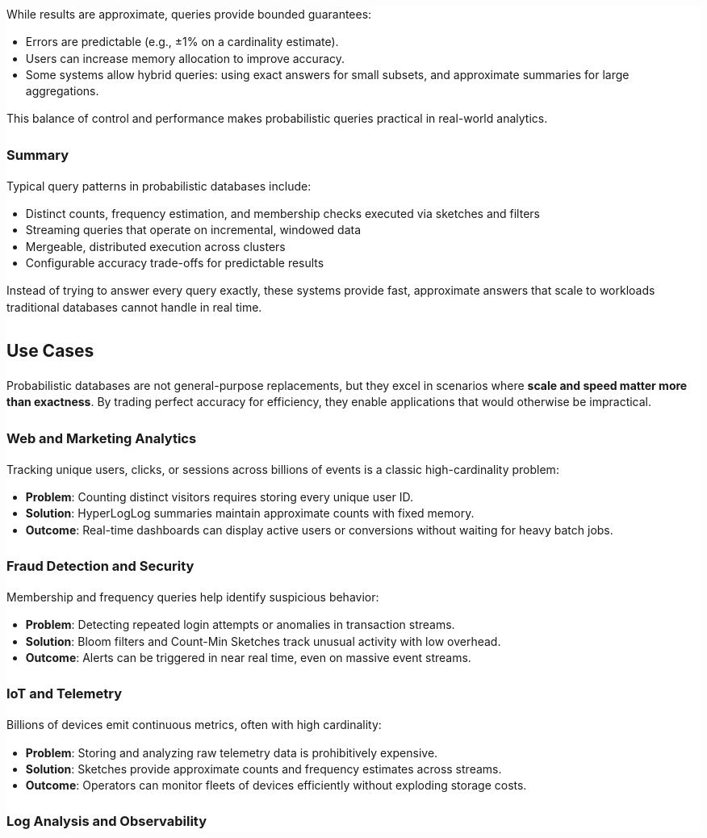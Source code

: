 While results are approximate, queries provide bounded guarantees:

- Errors are predictable (e.g., ±1% on a cardinality estimate).
- Users can increase memory allocation to improve accuracy.
- Some systems allow hybrid queries: using exact answers for small subsets, and approximate summaries for large aggregations.

This balance of control and performance makes probabilistic queries practical in real-world analytics.

### Summary

Typical query patterns in probabilistic databases include:

- Distinct counts, frequency estimation, and membership checks executed via sketches and filters
- Streaming queries that operate on incremental, windowed data
- Mergeable, distributed execution across clusters
- Configurable accuracy trade-offs for predictable results

Instead of trying to answer every query exactly, these systems provide fast, approximate answers that scale to workloads traditional databases cannot handle in real time.

## Use Cases

Probabilistic databases are not general-purpose replacements, but they excel in scenarios where **scale and speed matter more than exactness**. By trading perfect accuracy for efficiency, they enable applications that would otherwise be impractical.

### Web and Marketing Analytics

Tracking unique users, clicks, or sessions across billions of events is a classic high-cardinality problem:

- **Problem**: Counting distinct visitors requires storing every unique user ID.
- **Solution**: HyperLogLog summaries maintain approximate counts with fixed memory.
- **Outcome**: Real-time dashboards can display active users or conversions without waiting for heavy batch jobs.

### Fraud Detection and Security

Membership and frequency queries help identify suspicious behavior:

- **Problem**: Detecting repeated login attempts or anomalies in transaction streams.
- **Solution**: Bloom filters and Count-Min Sketches track unusual activity with low overhead.
- **Outcome**: Alerts can be triggered in near real time, even on massive event streams.

### IoT and Telemetry

Billions of devices emit continuous metrics, often with high cardinality:

- **Problem**: Storing and analyzing raw telemetry data is prohibitively expensive.
- **Solution**: Sketches provide approximate counts and frequency estimates across streams.
- **Outcome**: Operators can monitor fleets of devices efficiently without exploding storage costs.

### Log Analysis and Observability
